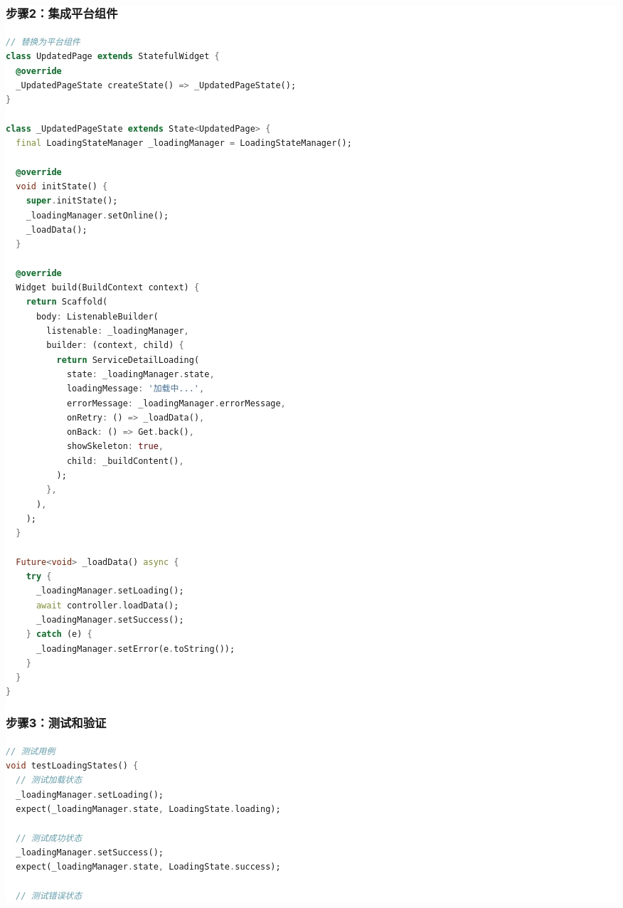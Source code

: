 ### **步骤2：集成平台组件**
```dart
// 替换为平台组件
class UpdatedPage extends StatefulWidget {
  @override
  _UpdatedPageState createState() => _UpdatedPageState();
}

class _UpdatedPageState extends State<UpdatedPage> {
  final LoadingStateManager _loadingManager = LoadingStateManager();
  
  @override
  void initState() {
    super.initState();
    _loadingManager.setOnline();
    _loadData();
  }
  
  @override
  Widget build(BuildContext context) {
    return Scaffold(
      body: ListenableBuilder(
        listenable: _loadingManager,
        builder: (context, child) {
          return ServiceDetailLoading(
            state: _loadingManager.state,
            loadingMessage: '加载中...',
            errorMessage: _loadingManager.errorMessage,
            onRetry: () => _loadData(),
            onBack: () => Get.back(),
            showSkeleton: true,
            child: _buildContent(),
          );
        },
      ),
    );
  }
  
  Future<void> _loadData() async {
    try {
      _loadingManager.setLoading();
      await controller.loadData();
      _loadingManager.setSuccess();
    } catch (e) {
      _loadingManager.setError(e.toString());
    }
  }
}
```

### **步骤3：测试和验证**
```dart
// 测试用例
void testLoadingStates() {
  // 测试加载状态
  _loadingManager.setLoading();
  expect(_loadingManager.state, LoadingState.loading);
  
  // 测试成功状态
  _loadingManager.setSuccess();
  expect(_loadingManager.state, LoadingState.success);
  
  // 测试错误状态
```